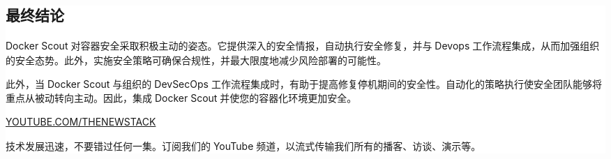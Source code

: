 ## 最终结论

Docker Scout 对容器安全采取积极主动的姿态。它提供深入的安全情报，自动执行安全修复，并与 Devops 工作流程集成，从而加强组织的安全态势。此外，实施安全策略可确保合规性，并最大限度地减少风险部署的可能性。

此外，当 Docker Scout 与组织的 DevSecOps 工作流程集成时，有助于提高修复停机期间的安全性。自动化的策略执行使安全团队能够将重点从被动转向主动。因此，集成 Docker Scout 并使您的容器化环境更加安全。

[YOUTUBE.COM/THENEWSTACK](https://youtube.com/thenewstack?sub_confirmation=1)

技术发展迅速，不要错过任何一集。订阅我们的 YouTube 频道，以流式传输我们所有的播客、访谈、演示等。